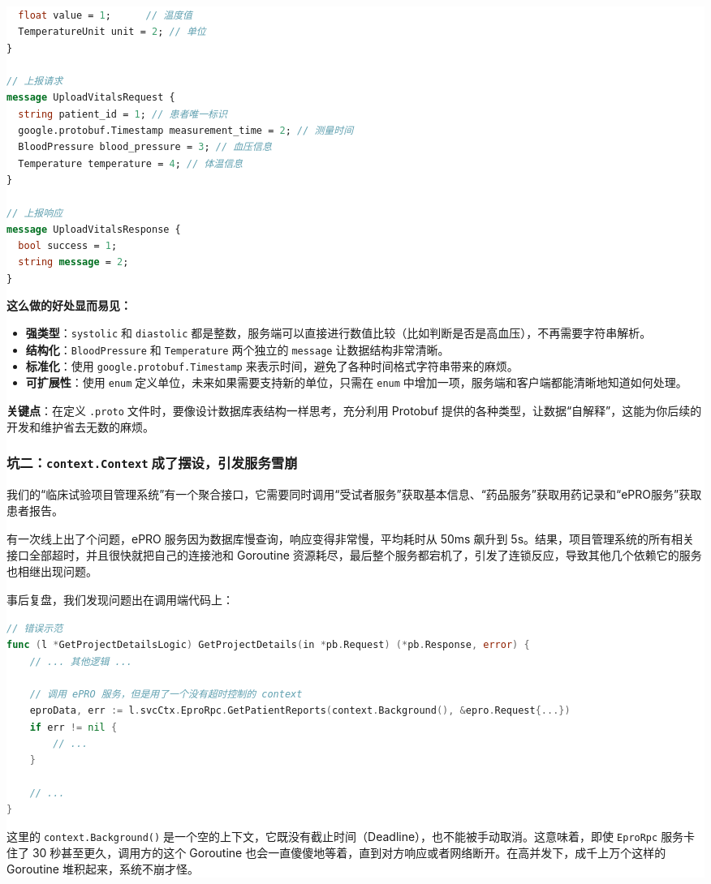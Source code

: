 ```protobuf
  float value = 1;      // 温度值
  TemperatureUnit unit = 2; // 单位
}

// 上报请求
message UploadVitalsRequest {
  string patient_id = 1; // 患者唯一标识
  google.protobuf.Timestamp measurement_time = 2; // 测量时间
  BloodPressure blood_pressure = 3; // 血压信息
  Temperature temperature = 4; // 体温信息
}

// 上报响应
message UploadVitalsResponse {
  bool success = 1;
  string message = 2;
}
```

**这么做的好处显而易见：**

*   **强类型**：`systolic` 和 `diastolic` 都是整数，服务端可以直接进行数值比较（比如判断是否是高血压），不再需要字符串解析。
*   **结构化**：`BloodPressure` 和 `Temperature` 两个独立的 `message` 让数据结构非常清晰。
*   **标准化**：使用 `google.protobuf.Timestamp` 来表示时间，避免了各种时间格式字符串带来的麻烦。
*   **可扩展性**：使用 `enum` 定义单位，未来如果需要支持新的单位，只需在 `enum` 中增加一项，服务端和客户端都能清晰地知道如何处理。

**关键点**：在定义 `.proto` 文件时，要像设计数据库表结构一样思考，充分利用 Protobuf 提供的各种类型，让数据“自解释”，这能为你后续的开发和维护省去无数的麻烦。

### 坑二：`context.Context` 成了摆设，引发服务雪崩

我们的“临床试验项目管理系统”有一个聚合接口，它需要同时调用“受试者服务”获取基本信息、“药品服务”获取用药记录和“ePRO服务”获取患者报告。

有一次线上出了个问题，ePRO 服务因为数据库慢查询，响应变得非常慢，平均耗时从 50ms 飙升到 5s。结果，项目管理系统的所有相关接口全部超时，并且很快就把自己的连接池和 Goroutine 资源耗尽，最后整个服务都宕机了，引发了连锁反应，导致其他几个依赖它的服务也相继出现问题。

事后复盘，我们发现问题出在调用端代码上：

```go
// 错误示范
func (l *GetProjectDetailsLogic) GetProjectDetails(in *pb.Request) (*pb.Response, error) {
    // ... 其他逻辑 ...

    // 调用 ePRO 服务，但是用了一个没有超时控制的 context
    eproData, err := l.svcCtx.EproRpc.GetPatientReports(context.Background(), &epro.Request{...})
    if err != nil {
        // ...
    }

    // ...
}
```

这里的 `context.Background()` 是一个空的上下文，它既没有截止时间（Deadline），也不能被手动取消。这意味着，即使 `EproRpc` 服务卡住了 30 秒甚至更久，调用方的这个 Goroutine 也会一直傻傻地等着，直到对方响应或者网络断开。在高并发下，成千上万个这样的 Goroutine 堆积起来，系统不崩才怪。
